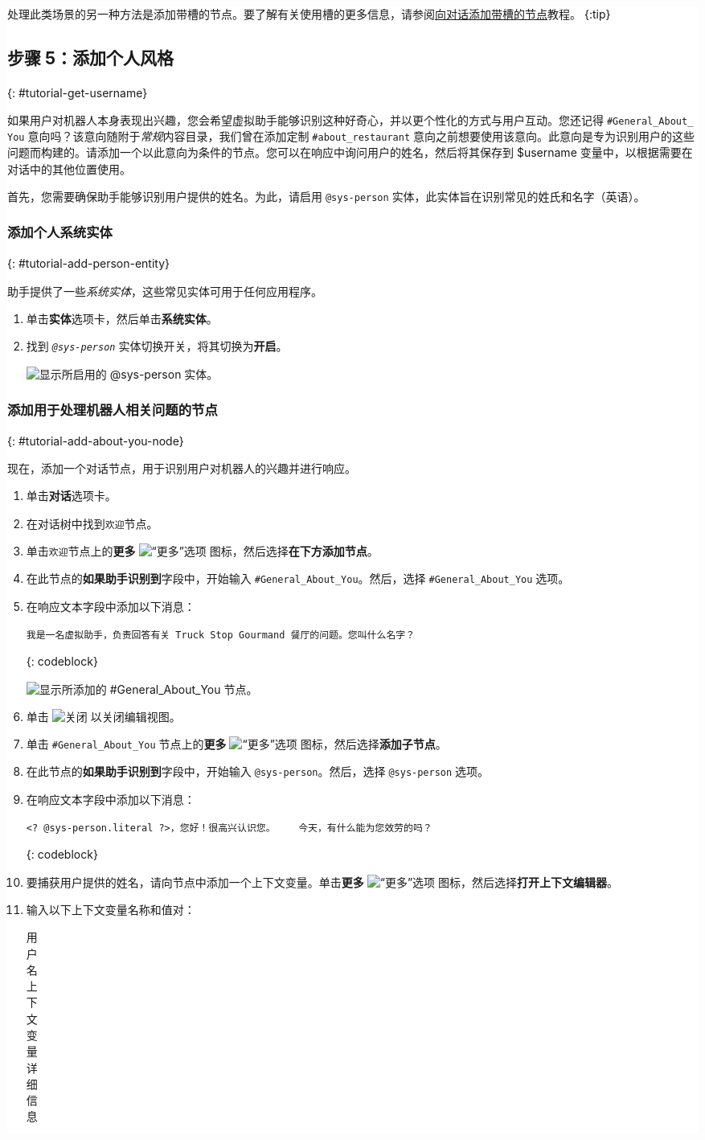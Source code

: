 处理此类场景的另一种方法是添加带槽的节点。要了解有关使用槽的更多信息，请参阅[向对话添加带槽的节点](/docs/services/assistant?topic=assistant-tutorial-slots)教程。
{:tip}

## 步骤 5：添加个人风格
{: #tutorial-get-username}

如果用户对机器人本身表现出兴趣，您会希望虚拟助手能够识别这种好奇心，并以更个性化的方式与用户互动。您还记得 `#General_About_You` 意向吗？该意向随附于*常规*内容目录，我们曾在添加定制 `#about_restaurant` 意向之前想要使用该意向。此意向是专为识别用户的这些问题而构建的。请添加一个以此意向为条件的节点。您可以在响应中询问用户的姓名，然后将其保存到 $username 变量中，以根据需要在对话中的其他位置使用。

首先，您需要确保助手能够识别用户提供的姓名。为此，请启用 `@sys-person` 实体，此实体旨在识别常见的姓氏和名字（英语）。

### 添加个人系统实体
{: #tutorial-add-person-entity}

助手提供了一些*系统实体*，这些常见实体可用于任何应用程序。

1.  单击**实体**选项卡，然后单击**系统实体**。

1.  找到 *`@sys-person`* 实体切换开关，将其切换为**开启**。

    ![显示所启用的 @sys-person 实体。](images/gs-ass-enable-sys-person.png)

### 添加用于处理机器人相关问题的节点
{: #tutorial-add-about-you-node}

现在，添加一个对话节点，用于识别用户对机器人的兴趣并进行响应。

1.  单击**对话**选项卡。
1.  在对话树中找到`欢迎`节点。
1.  单击`欢迎`节点上的**更多** ![“更多”选项](images/kabob.png) 图标，然后选择**在下方添加节点**。
1.  在此节点的**如果助手识别到**字段中，开始输入 `#General_About_You`。然后，选择 `#General_About_You` 选项。
1.  在响应文本字段中添加以下消息：

    ```
    我是一名虚拟助手，负责回答有关 Truck Stop Gourmand 餐厅的问题。您叫什么名字？
    ```
    {: codeblock}

    ![显示所添加的 #General_About_You 节点。](images/gs-ass-add-about-you-node.png)
1.  单击 ![关闭](images/close.png) 以关闭编辑视图。
1.  单击 `#General_About_You` 节点上的**更多** ![“更多”选项](images/kabob.png) 图标，然后选择**添加子节点**。
1.  在此节点的**如果助手识别到**字段中，开始输入 `@sys-person`。然后，选择 `@sys-person` 选项。
1.  在响应文本字段中添加以下消息：

    ```
    <? @sys-person.literal ?>，您好！很高兴认识您。    今天，有什么能为您效劳的吗？
    ```
    {: codeblock}

1.  要捕获用户提供的姓名，请向节点中添加一个上下文变量。单击**更多** ![“更多”选项](images/kabob.png) 图标，然后选择**打开上下文编辑器**。
1.  输入以下上下文变量名称和值对：

    <table>
    <caption>用户名上下文变量详细信息</caption>
